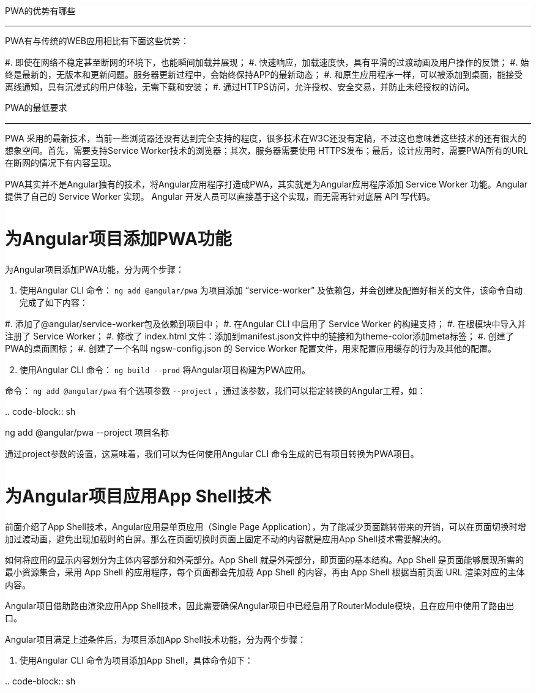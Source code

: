 PWA的优势有哪些
******************
PWA有与传统的WEB应用相比有下面这些优势：

#. 即使在网络不稳定甚至断网的环境下，也能瞬间加载并展现；
#. 快速响应，加载速度快，具有平滑的过渡动画及用户操作的反馈；
#. 始终是最新的，无版本和更新问题。服务器更新过程中，会始终保持APP的最新动态；
#. 和原生应用程序一样，可以被添加到桌面，能接受离线通知，具有沉浸式的用户体验，无需下载和安装；
#. 通过HTTPS访问，允许授权、安全交易，并防止未经授权的访问。


PWA的最低要求
******************
PWA 采用的最新技术，当前一些浏览器还没有达到完全支持的程度，很多技术在W3C还没有定稿，不过这也意味着这些技术的还有很大的想象空间。首先，需要支持Service Worker技术的浏览器；其次，服务器需要使用 HTTPS发布；最后，设计应用时，需要PWA所有的URL在断网的情况下有内容呈现。



PWA其实并不是Angular独有的技术，将Angular应用程序打造成PWA，其实就是为Angular应用程序添加 Service Worker 功能。Angular 提供了自己的 Service Worker 实现。 Angular 开发人员可以直接基于这个实现，而无需再针对底层 API 写代码。

为Angular项目添加PWA功能
===================================
为Angular项目添加PWA功能，分为两个步骤：

1. 使用Angular CLI 命令： ``ng add @angular/pwa`` 为项目添加 “service-worker” 及依赖包，并会创建及配置好相关的文件，该命令自动完成了如下内容：

 #. 添加了@angular/service-worker包及依赖到项目中；
 #. 在Angular CLI 中启用了 Service Worker 的构建支持；
 #. 在根模块中导入并注册了 Service Worker；
 #. 修改了 index.html 文件：添加到manifest.json文件中的链接和为theme-color添加meta标签；
 #. 创建了PWA的桌面图标；
 #. 创建了一个名叫 ngsw-config.json 的 Service Worker 配置文件，用来配置应用缓存的行为及其他的配置。

2. 使用Angular CLI 命令： ``ng build --prod`` 将Angular项目构建为PWA应用。

 命令： ``ng add @angular/pwa`` 有个选项参数 ``--project`` ，通过该参数，我们可以指定转换的Angular工程，如：

 .. code-block:: sh

   ng add @angular/pwa --project 项目名称

 通过project参数的设置，这意味着，我们可以为任何使用Angular CLI 命令生成的已有项目转换为PWA项目。

为Angular项目应用App Shell技术
===================================
前面介绍了App Shell技术，Angular应用是单页应用（Single Page Application），为了能减少页面跳转带来的开销，可以在页面切换时增加过渡动画，避免出现加载时的白屏。那么在页面切换时页面上固定不动的内容就是应用App Shell技术需要解决的。

如何将应用的显示内容划分为主体内容部分和外壳部分。App Shell 就是外壳部分，即页面的基本结构。App Shell 是页面能够展现所需的最小资源集合，采用 App Shell 的应用程序，每个页面都会先加载 App Shell 的内容，再由 App Shell 根据当前页面 URL 渲染对应的主体内容。

Angular项目借助路由渲染应用App Shell技术，因此需要确保Angular项目中已经启用了RouterModule模块，且在应用中使用了<router-outlet>路由出口。

Angular项目满足上述条件后，为项目添加App Shell技术功能，分为两个步骤：

1. 使用Angular CLI 命令为项目添加App Shell，具体命令如下：

 .. code-block:: sh
